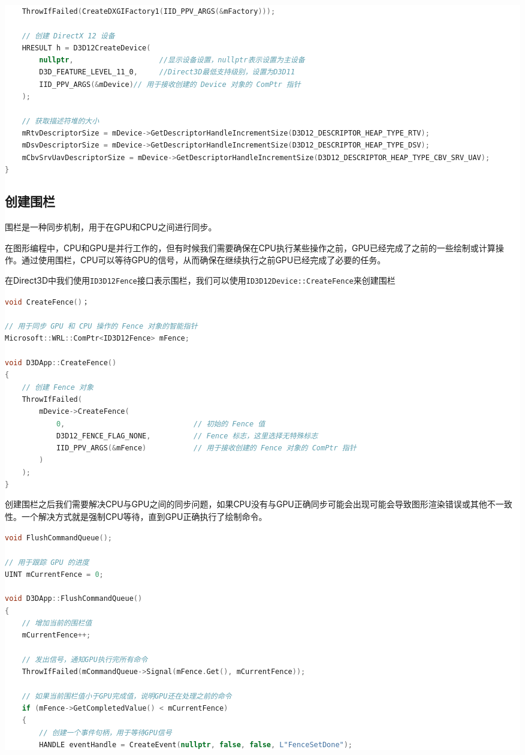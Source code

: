 ```c++
    ThrowIfFailed(CreateDXGIFactory1(IID_PPV_ARGS(&mFactory)));

    // 创建 DirectX 12 设备
    HRESULT h = D3D12CreateDevice(
        nullptr,                    //显示设备设置，nullptr表示设置为主设备
        D3D_FEATURE_LEVEL_11_0,     //Direct3D最低支持级别，设置为D3D11
        IID_PPV_ARGS(&mDevice)// 用于接收创建的 Device 对象的 ComPtr 指针
    );

    // 获取描述符堆的大小
    mRtvDescriptorSize = mDevice->GetDescriptorHandleIncrementSize(D3D12_DESCRIPTOR_HEAP_TYPE_RTV);
    mDsvDescriptorSize = mDevice->GetDescriptorHandleIncrementSize(D3D12_DESCRIPTOR_HEAP_TYPE_DSV);
    mCbvSrvUavDescriptorSize = mDevice->GetDescriptorHandleIncrementSize(D3D12_DESCRIPTOR_HEAP_TYPE_CBV_SRV_UAV);
}
```

## 创建围栏

围栏是一种同步机制，用于在GPU和CPU之间进行同步。

在图形编程中，CPU和GPU是并行工作的，但有时候我们需要确保在CPU执行某些操作之前，GPU已经完成了之前的一些绘制或计算操作。通过使用围栏，CPU可以等待GPU的信号，从而确保在继续执行之前GPU已经完成了必要的任务。

在Direct3D中我们使用`ID3D12Fence`接口表示围栏，我们可以使用`ID3D12Device::CreateFence`来创建围栏

`````c++
void CreateFence()；

// 用于同步 GPU 和 CPU 操作的 Fence 对象的智能指针
Microsoft::WRL::ComPtr<ID3D12Fence> mFence;

void D3DApp::CreateFence()
{
    // 创建 Fence 对象
    ThrowIfFailed(
        mDevice->CreateFence(
            0,                              // 初始的 Fence 值
            D3D12_FENCE_FLAG_NONE,          // Fence 标志，这里选择无特殊标志
            IID_PPV_ARGS(&mFence)           // 用于接收创建的 Fence 对象的 ComPtr 指针
        )
    );
}
`````

创建围栏之后我们需要解决CPU与GPU之间的同步问题，如果CPU没有与GPU正确同步可能会出现可能会导致图形渲染错误或其他不一致性。一个解决方式就是强制CPU等待，直到GPU正确执行了绘制命令。

`````c++
void FlushCommandQueue();

// 用于跟踪 GPU 的进度
UINT mCurrentFence = 0;

void D3DApp::FlushCommandQueue()
{
    // 增加当前的围栏值
    mCurrentFence++;

    // 发出信号，通知GPU执行完所有命令
    ThrowIfFailed(mCommandQueue->Signal(mFence.Get(), mCurrentFence));

    // 如果当前围栏值小于GPU完成值，说明GPU还在处理之前的命令
    if (mFence->GetCompletedValue() < mCurrentFence)
    {
        // 创建一个事件句柄，用于等待GPU信号
        HANDLE eventHandle = CreateEvent(nullptr, false, false, L"FenceSetDone");
`````